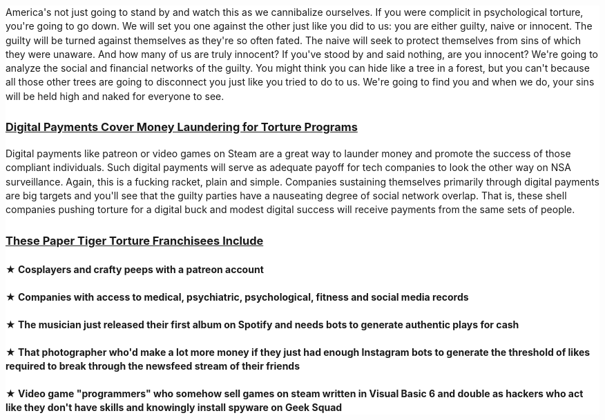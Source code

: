America's not just going to stand by and watch this as we cannibalize
ourselves. If you were complicit in psychological torture, you're
going to go down. We will set you one against the other just like you
did to us: you are either guilty, naive or innocent. The guilty will
be turned against themselves as they're so often fated. The naive will
seek to protect themselves from sins of which they were unaware. And
how many of us are truly innocent? If you've stood by and said
nothing, are you innocent? We're going to analyze the social and
financial networks of the guilty. You might think you can hide like a
tree in a forest, but you can't because all those other trees are
going to disconnect you just like you tried to do to us. We're going
to find you and when we do, your sins will be held high and naked for
everyone to see.

<a name="digital-payments-cover-money-laundering-for-torture-programs" />

### [Digital Payments Cover Money Laundering for Torture Programs](#digital-payments-cover-money-laundering-for-torture-programs)

Digital payments like patreon or video games on Steam are a great way
to launder money and promote the success of those compliant
individuals. Such digital payments will serve as adequate payoff for
tech companies to look the other way on NSA surveillance. Again, this
is a fucking racket, plain and simple. Companies sustaining themselves
primarily through digital payments are big targets and you'll see that
the guilty parties have a nauseating degree of social network
overlap. That is, these shell companies pushing torture for a digital
buck and modest digital success will receive payments from the same
sets of people.

<a name="these-paper-tiger-torture-franchisees-includes" />

### [These Paper Tiger Torture Franchisees Include](#these-paper-tiger-torture-franchisees-includes)

#### &#x2605; Cosplayers and crafty peeps with a patreon account

#### &#x2605; Companies with access to medical, psychiatric, psychological, fitness and social media records

#### &#x2605; The musician just released their first album on Spotify and needs bots to generate authentic plays for cash

#### &#x2605; That photographer who'd make a lot more money if they just had enough Instagram bots to generate the threshold of likes required to break through the newsfeed stream of their friends

#### &#x2605; Video game "programmers" who somehow sell games on steam written in Visual Basic 6 and double as hackers who act like they don't have skills and knowingly install spyware on Geek Squad
